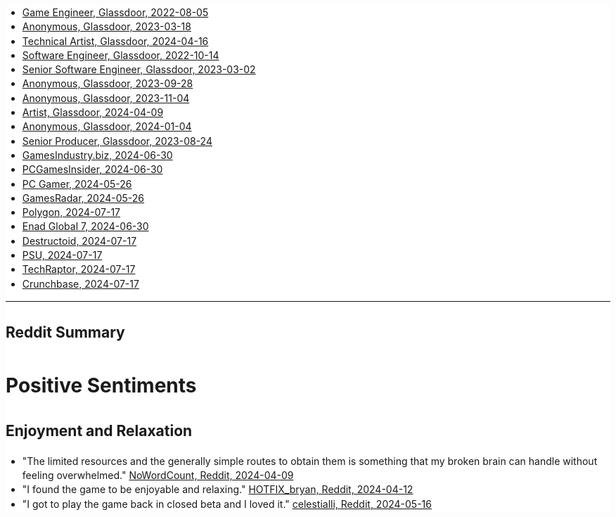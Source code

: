 - [Game Engineer, Glassdoor, 2022-08-05](https://www.glassdoor.com/Reviews/Employee-Review-Singularity-6-RVW67601655.htm)
- [Anonymous, Glassdoor, 2023-03-18](https://www.glassdoor.com/Reviews/Employee-Review-Singularity-6-RVW74650222.htm)
- [Technical Artist, Glassdoor, 2024-04-16](https://www.glassdoor.com/Reviews/Employee-Review-Singularity-6-RVW86375944.htm)
- [Software Engineer, Glassdoor, 2022-10-14](https://www.glassdoor.com/Reviews/Employee-Review-Singularity-6-RVW70160402.htm)
- [Senior Software Engineer, Glassdoor, 2023-03-02](https://www.glassdoor.com/Reviews/Employee-Review-Singularity-6-RVW74137611.htm)
- [Anonymous, Glassdoor, 2023-09-28](https://www.glassdoor.com/Reviews/Employee-Review-Singularity-6-RVW80505136.htm)
- [Anonymous, Glassdoor, 2023-11-04](https://www.glassdoor.com/Reviews/Employee-Review-Singularity-6-RVW81533541.htm)
- [Artist, Glassdoor, 2024-04-09](https://www.glassdoor.com/Reviews/Employee-Review-Singularity-6-RVW86147519.htm)
- [Anonymous, Glassdoor, 2024-01-04](https://www.glassdoor.com/Reviews/Employee-Review-Singularity-6-RVW83049611.htm)
- [Senior Producer, Glassdoor, 2023-08-24](https://www.glassdoor.com/Reviews/Employee-Review-Singularity-6-RVW79458817.htm)
- [GamesIndustry.biz, 2024-06-30](https://www.gamesindustry.biz/daybreak-acquires-singularity-6)
- [PCGamesInsider, 2024-06-30](https://www.pcgamesinsider.biz/news/74555/daybreak-acquires-palia-maker-singularity-6/)
- [PC Gamer, 2024-05-26](https://www.pcgamer.com/games/mmo/palia-studio-singularity-6-is-the-latest-studio-to-suffer-layoffs/)
- [GamesRadar, 2024-05-26](https://www.gamesradar.com/games/mmo/cozy-mmo-palia-seemingly-on-the-rocks-after-studio-goes-through-a-third-round-of-layoffs-this-time-affecting-40-of-staff/)
- [Polygon, 2024-07-17](https://www.polygon.com/2024/7/17/24199912/palia-favorite-cozy-game-mmo)
- [Enad Global 7, 2024-06-30](https://www.gamesindustry.biz/daybreak-acquires-singularity-6)
- [Destructoid, 2024-07-17](https://www.destructoid.com/palia-dev-update-reveals-new-tool-skins-building-upgrades-and-the-return-of-hotpot-coming-soon/)
- [PSU, 2024-07-17](https://www.psu.com/news/daybreak-has-acquired-palia-studio-singularity-6/)
- [TechRaptor, 2024-07-17](https://techraptor.net/gaming/news/palia-singularity-6-daybreak-acquisition)
- [Crunchbase, 2024-07-17](https://www.crunchbase.com/organization/singularity-6)
----
## Reddit Summary
# Positive Sentiments

## Enjoyment and Relaxation
- "The limited resources and the generally simple routes to obtain them is something that my broken brain can handle without feeling overwhelmed." [NoWordCount, Reddit, 2024-04-09](https://www.reddit.com/r/MMORPG/comments/1bz2e0z/palia_developers_singularity_6_axes_35_of_staff/kyppu7o/)
- "I found the game to be enjoyable and relaxing." [HOTFIX_bryan, Reddit, 2024-04-12](https://www.reddit.com/r/MMORPG/comments/1bz2e0z/palia_developers_singularity_6_axes_35_of_staff/kz7pdar/)
- "I got to play the game back in closed beta and I loved it." [celestialli, Reddit, 2024-05-16](https://www.reddit.com/r/Palia/comments/1ctgcw1/more_layoffs_at_s6_teams_down_to_a_few_dozen/l4bv03f/)
